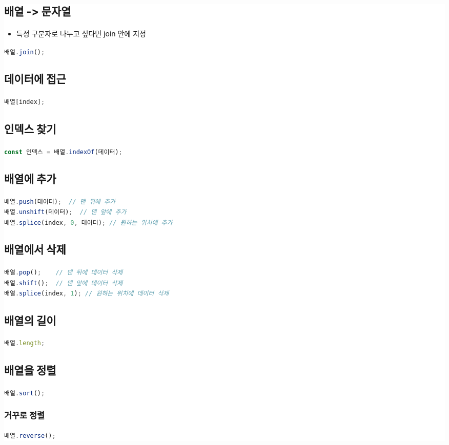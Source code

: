 ## 배열 -> 문자열

- 특정 구분자로 나누고 싶다면 join 안에 지정

```js
배열.join();
```

## 데이터에 접근

```js
배열[index];
```

## 인덱스 찾기

```js
const 인덱스 = 배열.indexOf(데이터);
```

## 배열에 추가

```js
배열.push(데이터);  // 맨 뒤에 추가
배열.unshift(데이터);  // 맨 앞에 추가
배열.splice(index, 0, 데이터); // 원하는 위치에 추가
```

## 배열에서 삭제

```js
배열.pop();    // 맨 뒤에 데이터 삭제
배열.shift();  // 맨 앞에 데이터 삭제
배열.splice(index, 1); // 원하는 위치에 데이터 삭제
```

## 배열의 길이

```js
배열.length;
```

## 배열을 정렬

```js
배열.sort();
```

### 거꾸로 정렬

```js
배열.reverse();
```
